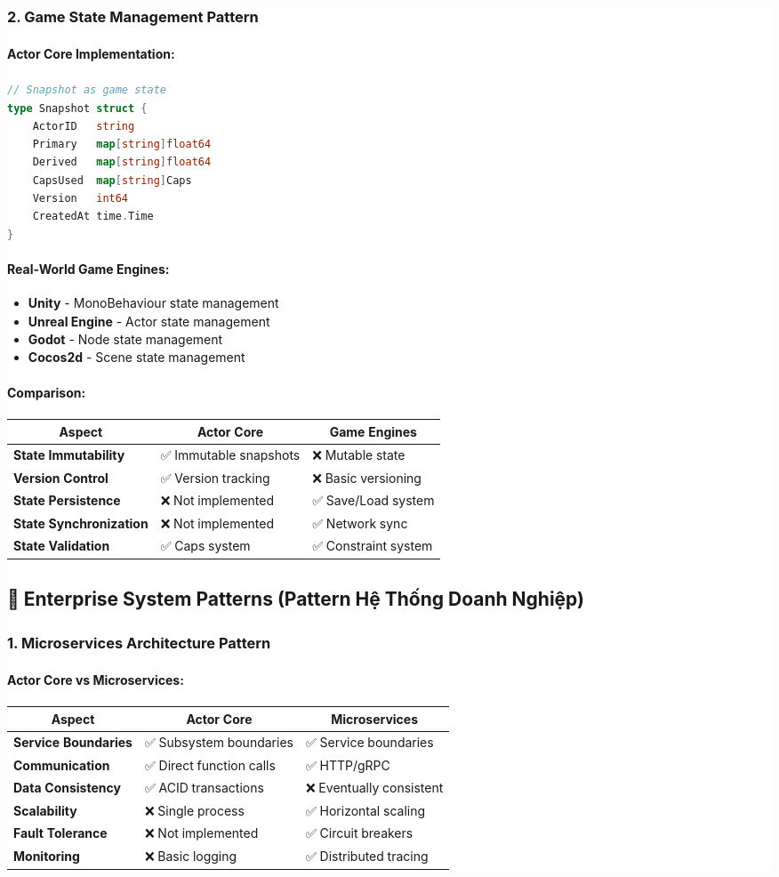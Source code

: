 ### **2. Game State Management Pattern**

#### **Actor Core Implementation:**
```go
// Snapshot as game state
type Snapshot struct {
    ActorID   string
    Primary   map[string]float64
    Derived   map[string]float64
    CapsUsed  map[string]Caps
    Version   int64
    CreatedAt time.Time
}
```

#### **Real-World Game Engines:**
- **Unity** - MonoBehaviour state management
- **Unreal Engine** - Actor state management
- **Godot** - Node state management
- **Cocos2d** - Scene state management

#### **Comparison:**
| Aspect | Actor Core | Game Engines |
|--------|------------|--------------|
| **State Immutability** | ✅ Immutable snapshots | ❌ Mutable state |
| **Version Control** | ✅ Version tracking | ❌ Basic versioning |
| **State Persistence** | ❌ Not implemented | ✅ Save/Load system |
| **State Synchronization** | ❌ Not implemented | ✅ Network sync |
| **State Validation** | ✅ Caps system | ✅ Constraint system |

## 🏢 Enterprise System Patterns (Pattern Hệ Thống Doanh Nghiệp)

### **1. Microservices Architecture Pattern**

#### **Actor Core vs Microservices:**
| Aspect | Actor Core | Microservices |
|--------|------------|---------------|
| **Service Boundaries** | ✅ Subsystem boundaries | ✅ Service boundaries |
| **Communication** | ✅ Direct function calls | ✅ HTTP/gRPC |
| **Data Consistency** | ✅ ACID transactions | ❌ Eventually consistent |
| **Scalability** | ❌ Single process | ✅ Horizontal scaling |
| **Fault Tolerance** | ❌ Not implemented | ✅ Circuit breakers |
| **Monitoring** | ❌ Basic logging | ✅ Distributed tracing |
